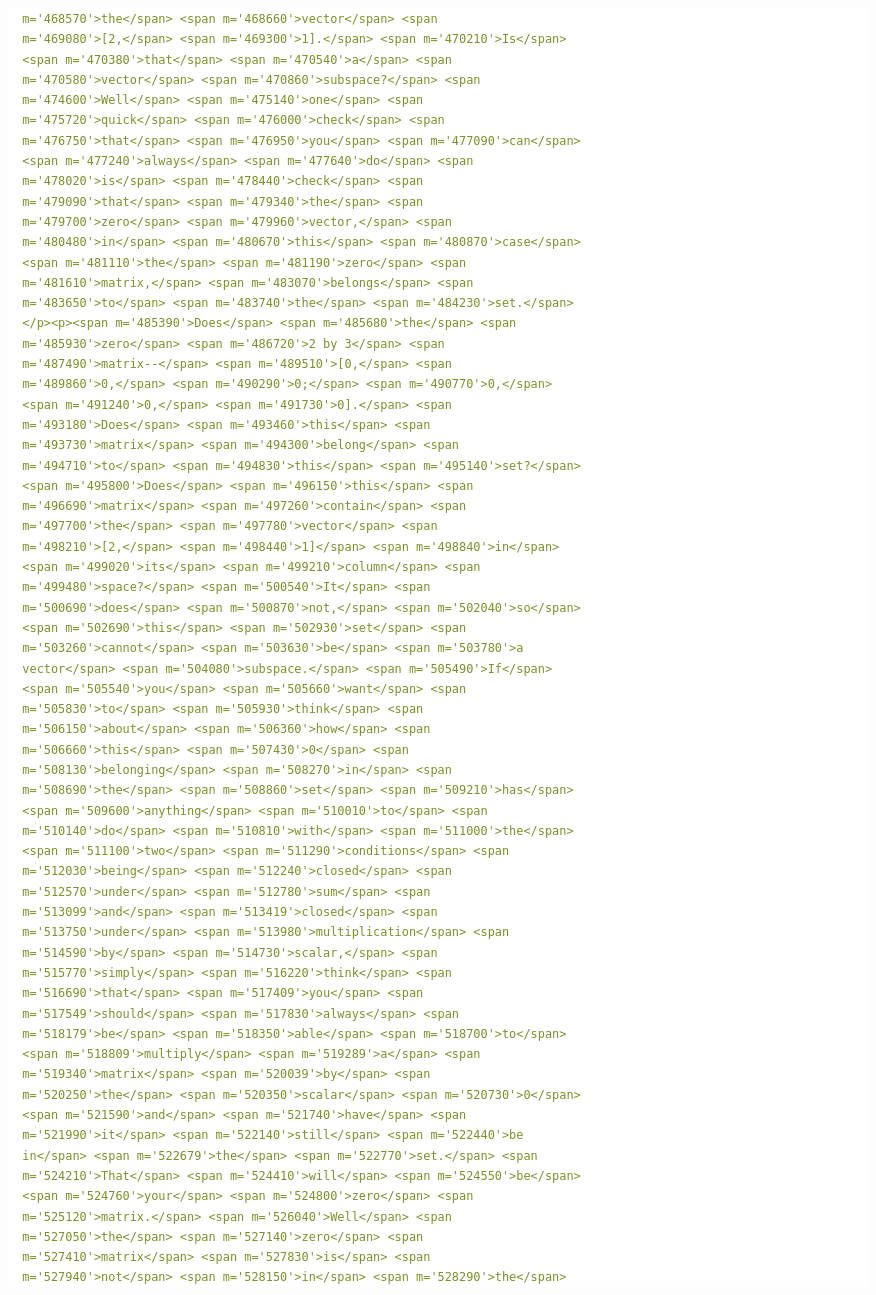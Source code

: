 ```yaml
  m='468570'>the</span> <span m='468660'>vector</span> <span
  m='469080'>[2,</span> <span m='469300'>1].</span> <span m='470210'>Is</span>
  <span m='470380'>that</span> <span m='470540'>a</span> <span
  m='470580'>vector</span> <span m='470860'>subspace?</span> <span
  m='474600'>Well</span> <span m='475140'>one</span> <span
  m='475720'>quick</span> <span m='476000'>check</span> <span
  m='476750'>that</span> <span m='476950'>you</span> <span m='477090'>can</span>
  <span m='477240'>always</span> <span m='477640'>do</span> <span
  m='478020'>is</span> <span m='478440'>check</span> <span
  m='479090'>that</span> <span m='479340'>the</span> <span
  m='479700'>zero</span> <span m='479960'>vector,</span> <span
  m='480480'>in</span> <span m='480670'>this</span> <span m='480870'>case</span>
  <span m='481110'>the</span> <span m='481190'>zero</span> <span
  m='481610'>matrix,</span> <span m='483070'>belongs</span> <span
  m='483650'>to</span> <span m='483740'>the</span> <span m='484230'>set.</span>
  </p><p><span m='485390'>Does</span> <span m='485680'>the</span> <span
  m='485930'>zero</span> <span m='486720'>2 by 3</span> <span
  m='487490'>matrix--</span> <span m='489510'>[0,</span> <span
  m='489860'>0,</span> <span m='490290'>0;</span> <span m='490770'>0,</span>
  <span m='491240'>0,</span> <span m='491730'>0].</span> <span
  m='493180'>Does</span> <span m='493460'>this</span> <span
  m='493730'>matrix</span> <span m='494300'>belong</span> <span
  m='494710'>to</span> <span m='494830'>this</span> <span m='495140'>set?</span>
  <span m='495800'>Does</span> <span m='496150'>this</span> <span
  m='496690'>matrix</span> <span m='497260'>contain</span> <span
  m='497700'>the</span> <span m='497780'>vector</span> <span
  m='498210'>[2,</span> <span m='498440'>1]</span> <span m='498840'>in</span>
  <span m='499020'>its</span> <span m='499210'>column</span> <span
  m='499480'>space?</span> <span m='500540'>It</span> <span
  m='500690'>does</span> <span m='500870'>not,</span> <span m='502040'>so</span>
  <span m='502690'>this</span> <span m='502930'>set</span> <span
  m='503260'>cannot</span> <span m='503630'>be</span> <span m='503780'>a
  vector</span> <span m='504080'>subspace.</span> <span m='505490'>If</span>
  <span m='505540'>you</span> <span m='505660'>want</span> <span
  m='505830'>to</span> <span m='505930'>think</span> <span
  m='506150'>about</span> <span m='506360'>how</span> <span
  m='506660'>this</span> <span m='507430'>0</span> <span
  m='508130'>belonging</span> <span m='508270'>in</span> <span
  m='508690'>the</span> <span m='508860'>set</span> <span m='509210'>has</span>
  <span m='509600'>anything</span> <span m='510010'>to</span> <span
  m='510140'>do</span> <span m='510810'>with</span> <span m='511000'>the</span>
  <span m='511100'>two</span> <span m='511290'>conditions</span> <span
  m='512030'>being</span> <span m='512240'>closed</span> <span
  m='512570'>under</span> <span m='512780'>sum</span> <span
  m='513099'>and</span> <span m='513419'>closed</span> <span
  m='513750'>under</span> <span m='513980'>multiplication</span> <span
  m='514590'>by</span> <span m='514730'>scalar,</span> <span
  m='515770'>simply</span> <span m='516220'>think</span> <span
  m='516690'>that</span> <span m='517409'>you</span> <span
  m='517549'>should</span> <span m='517830'>always</span> <span
  m='518179'>be</span> <span m='518350'>able</span> <span m='518700'>to</span>
  <span m='518809'>multiply</span> <span m='519289'>a</span> <span
  m='519340'>matrix</span> <span m='520039'>by</span> <span
  m='520250'>the</span> <span m='520350'>scalar</span> <span m='520730'>0</span>
  <span m='521590'>and</span> <span m='521740'>have</span> <span
  m='521990'>it</span> <span m='522140'>still</span> <span m='522440'>be
  in</span> <span m='522679'>the</span> <span m='522770'>set.</span> <span
  m='524210'>That</span> <span m='524410'>will</span> <span m='524550'>be</span>
  <span m='524760'>your</span> <span m='524800'>zero</span> <span
  m='525120'>matrix.</span> <span m='526040'>Well</span> <span
  m='527050'>the</span> <span m='527140'>zero</span> <span
  m='527410'>matrix</span> <span m='527830'>is</span> <span
  m='527940'>not</span> <span m='528150'>in</span> <span m='528290'>the</span>
```
